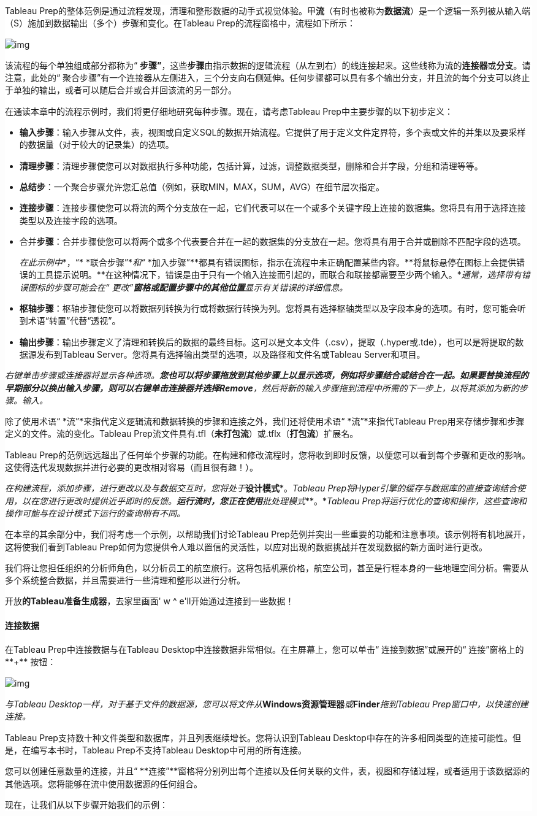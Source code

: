 Tableau Prep的整体范例是通过流程发现，清理和整形数据的动手式视觉体验。甲**流**（有时也被称为**数据流**）是一个逻辑一系列被从输入端（S）施加到数据输出（多个）步骤和变化。在Tableau Prep的流程窗格中，流程如下所示：

![img](../images/Image%20[275].jpg)

该流程的每个单独组成部分都称为“ **步骤”**，这些**步骤**由指示数据的逻辑流程（从左到右）的线连接起来。这些线称为流的**连接器**或**分支**。请注意，此处的“ 聚合步骤”有一个连接器从左侧进入，三个分支向右侧延伸。任何步骤都可以具有多个输出分支，并且流的每个分支可以终止于单独的输出，或者可以随后合并或合并回该流的另一部分。

在通读本章中的流程示例时，我们将更仔细地研究每种步骤。现在，请考虑Tableau Prep中主要步骤的以下初步定义：

- **输入步骤**：输入步骤从文件，表，视图或自定义SQL的数据开始流程。它提供了用于定义文件定界符，多个表或文件的并集以及要采样的数据量（对于较大的记录集）的选项。

- **清理步骤**：清理步骤使您可以对数据执行多种功能，包括计算，过滤，调整数据类型，删除和合并字段，分组和清理等等。

- **总结步**：一个聚合步骤允许您汇总值（例如，获取MIN，MAX，SUM，AVG）在细节层次指定。

- **连接步骤**：连接步骤使您可以将流的两个分支放在一起，它们代表可以在一个或多个关键字段上连接的数据集。您将具有用于选择连接类型以及连接字段的选项。

- 合并**步骤**：合并步骤使您可以将两个或多个代表要合并在一起的数据集的分支放在一起。您将具有用于合并或删除不匹配字段的选项。

  *在此示例中**，“* *联合步骤”**和“* *加入步骤”**都具有错误图标，指示在流程中未正确配置某些内容。**将鼠标悬停在图标上会提供错误的工具提示说明。**在这种情况下，错误是由于只有一个输入连接而引起的，而联合和联接都需要至少两个输入。**通常，选择带有错误图标的步骤可能会在“* **更改”***窗格或配置步骤中的其他位置**显示有关错误的详细信息**。*

- **枢轴步骤**：枢轴步骤使您可以将数据列转换为行或将数据行转换为列。您将具有选择枢轴类型以及字段本身的选项。有时，您可能会听到术语“转置”代替“透视”。

- **输出步骤**：输出步骤定义了清理和转换后的数据的最终目标。这可以是文本文件（.csv），提取（.hyper或.tde），也可以是将提取的数据源发布到Tableau Server。您将具有选择输出类型的选项，以及路径和文件名或Tableau Server和项目。

*右键单击步骤或连接器将显示各种选项。**您也可以将步骤拖放到其他步骤上以显示选项，例如将步骤结合或结合在一起。**如果要替换流程的早期部分以换出输入步骤，则可以右键单击连接器并选择**Remove**，然后将新的输入步骤拖到流程中所需的下一步上，以将其添加为新的步骤。输入。*

除了使用术语“ *流”*来指代定义逻辑流和数据转换的步骤和连接之外，我们还将使用术语“ *流”*来指代Tableau Prep用来存储步骤和步骤定义的文件。流的变化。Tableau Prep流文件具有.tfl（**未打包流**）或.tflx（**打包流**）扩展名。

Tableau Prep的范例远远超出了任何单个步骤的功能。在构建和修改流程时，您将收到即时反馈，以便您可以看到每个步骤和更改的影响。这使得迭代发现数据并进行必要的更改相对容易（而且很有趣！）。

*在构建流程，添加步骤，进行更改以及与数据交互时，您将处于***设计模式***。**Tableau Prep将Hyper引擎的缓存与数据库的直接查询结合使用，以在您进行更改时提供近乎即时的反馈。**运行流时，您正在使用***批处理模式***。**Tableau Prep将运行优化的查询和操作，这些查询和操作可能与在设计模式下运行的查询稍有不同。*

在本章的其余部分中，我们将考虑一个示例，以帮助我们讨论Tableau Prep范例并突出一些重要的功能和注意事项。该示例将有机地展开，这将使我们看到Tableau  Prep如何为您提供令人难以置信的灵活性，以应对出现的数据挑战并在发现数据的新方面时进行更改。

我们将让您担任组织的分析师角色，以分析员工的航空旅行。这将包括机票价格，航空公司，甚至是行程本身的一些地理空间分析。需要从多个系统整合数据，并且需要进行一些清理和整形以进行分析。

开放**的Tableau准备生成器**，去家里画面' w ^ e'll开始通过连接到一些数据！

#### 连接数据 <div id="page_221"></div>

在Tableau Prep中连接数据与在Tableau Desktop中连接数据非常相似。在主屏幕上，您可以单击“ 连接到数据”或展开的“ 连接”窗格上的**+** 按钮：

![img](../images/Image%20[276].jpg)

*与Tableau Desktop一样，对于基于文件的数据源，您可以将文件从***Windows资源管理器***或***Finder***拖到Tableau Prep窗口中，以快速创建连接。*

Tableau Prep支持数十种文件类型和数据库，并且列表继续增长。您将认识到Tableau Desktop中存在的许多相同类型的连接可能性。但是，在编写本书时，Tableau Prep不支持Tableau Desktop中可用的所有连接。

您可以创建任意数量的连接，并且“ **连接”**窗格将分别列出每个连接以及任何关联的文件，表，视图和存储过程，或者适用于该数据源的其他选项。您将能够在流中使用数据源的任何组合。

现在，让我们从以下步骤开始我们的示例：
